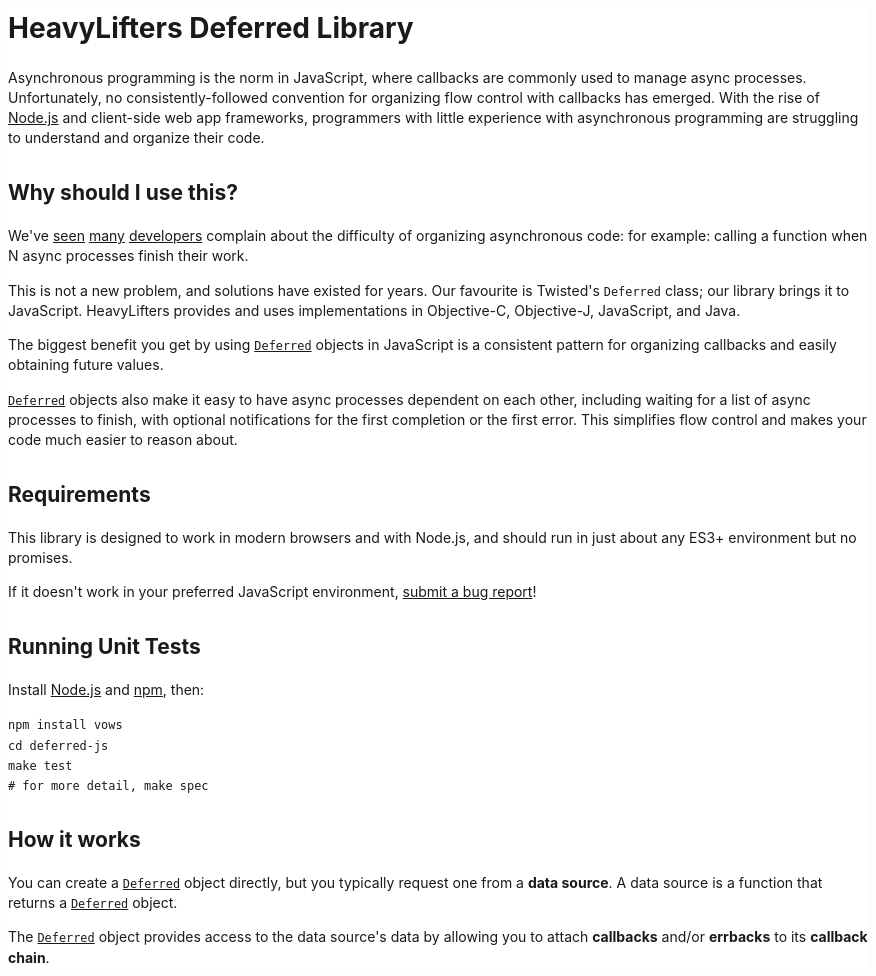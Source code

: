 HeavyLifters Deferred Library
=============================

Asynchronous programming is the norm in JavaScript, where callbacks are commonly used to manage async processes. Unfortunately, no consistently-followed convention for organizing flow control with callbacks has emerged. With the rise of [Node.js](http://nodejs.org/) and client-side web app frameworks, programmers with little experience with asynchronous programming are struggling to understand and organize their code.

Why should I use this?
----------------------

We've [seen](http://metaduck.com/post/2675027550/asynchronous-iteration-patterns-in-node-js) [many](http://stackoverflow.com/questions/5308514/prescriptive-nodejs) [developers](http://zef.me/3715/three-routes-to-spaghetti-free-javascript) complain about the difficulty of organizing asynchronous code: for example: calling a function when N async processes finish their work.

This is not a new problem, and solutions have existed for years. Our favourite is Twisted's `Deferred` class; our library brings it to JavaScript. HeavyLifters provides and uses implementations in Objective-C, Objective-J, JavaScript, and Java.

The biggest benefit you get by using [`Deferred`][D] objects in JavaScript is a consistent pattern for organizing callbacks and easily obtaining future values.

[`Deferred`][D] objects also make it easy to have async processes dependent on each other, including waiting for a list of async processes to finish, with optional notifications for the first completion or the first error. This simplifies flow control and makes your code much easier to reason about.

Requirements
------------

This library is designed to work in modern browsers and with Node.js, and should run in just about any ES3+ environment but no promises.

If it doesn't work in your preferred JavaScript environment, [submit a bug report](https://github.com/heavylifters/deferred-js/issues)!

Running Unit Tests
------------------

Install [Node.js](http://nodejs.org/) and [npm](http://github.com/isaacs/npm#readme), then:

    npm install vows
    cd deferred-js
    make test
    # for more detail, make spec

How it works
------------

You can create a [`Deferred`][D] object directly, but you typically request one from a **data source**. A data source is a function that returns a [`Deferred`][D] object.

The [`Deferred`][D] object provides access to the data source's data by allowing you to attach **callbacks** and/or **errbacks** to its **callback chain**.


[D]: https://github.com/heavylifters/deferred-js/wiki/Deferred
[F]: https://github.com/heavylifters/deferred-js/wiki/Failure